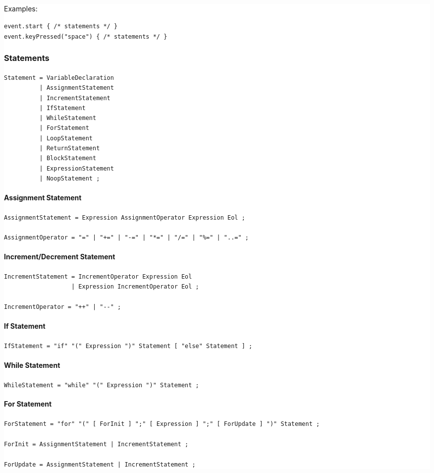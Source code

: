 Examples:
```fuse
event.start { /* statements */ }
event.keyPressed("space") { /* statements */ }
```

### Statements

```ebnf
Statement = VariableDeclaration
          | AssignmentStatement
          | IncrementStatement
          | IfStatement
          | WhileStatement
          | ForStatement
          | LoopStatement
          | ReturnStatement
          | BlockStatement
          | ExpressionStatement
          | NoopStatement ;
```

#### Assignment Statement

```ebnf
AssignmentStatement = Expression AssignmentOperator Expression Eol ;

AssignmentOperator = "=" | "+=" | "-=" | "*=" | "/=" | "%=" | "..=" ;
```

#### Increment/Decrement Statement

```ebnf
IncrementStatement = IncrementOperator Expression Eol
                   | Expression IncrementOperator Eol ;

IncrementOperator = "++" | "--" ;
```

#### If Statement

```ebnf
IfStatement = "if" "(" Expression ")" Statement [ "else" Statement ] ;
```

#### While Statement

```ebnf
WhileStatement = "while" "(" Expression ")" Statement ;
```

#### For Statement

```ebnf
ForStatement = "for" "(" [ ForInit ] ";" [ Expression ] ";" [ ForUpdate ] ")" Statement ;

ForInit = AssignmentStatement | IncrementStatement ;

ForUpdate = AssignmentStatement | IncrementStatement ;
```
